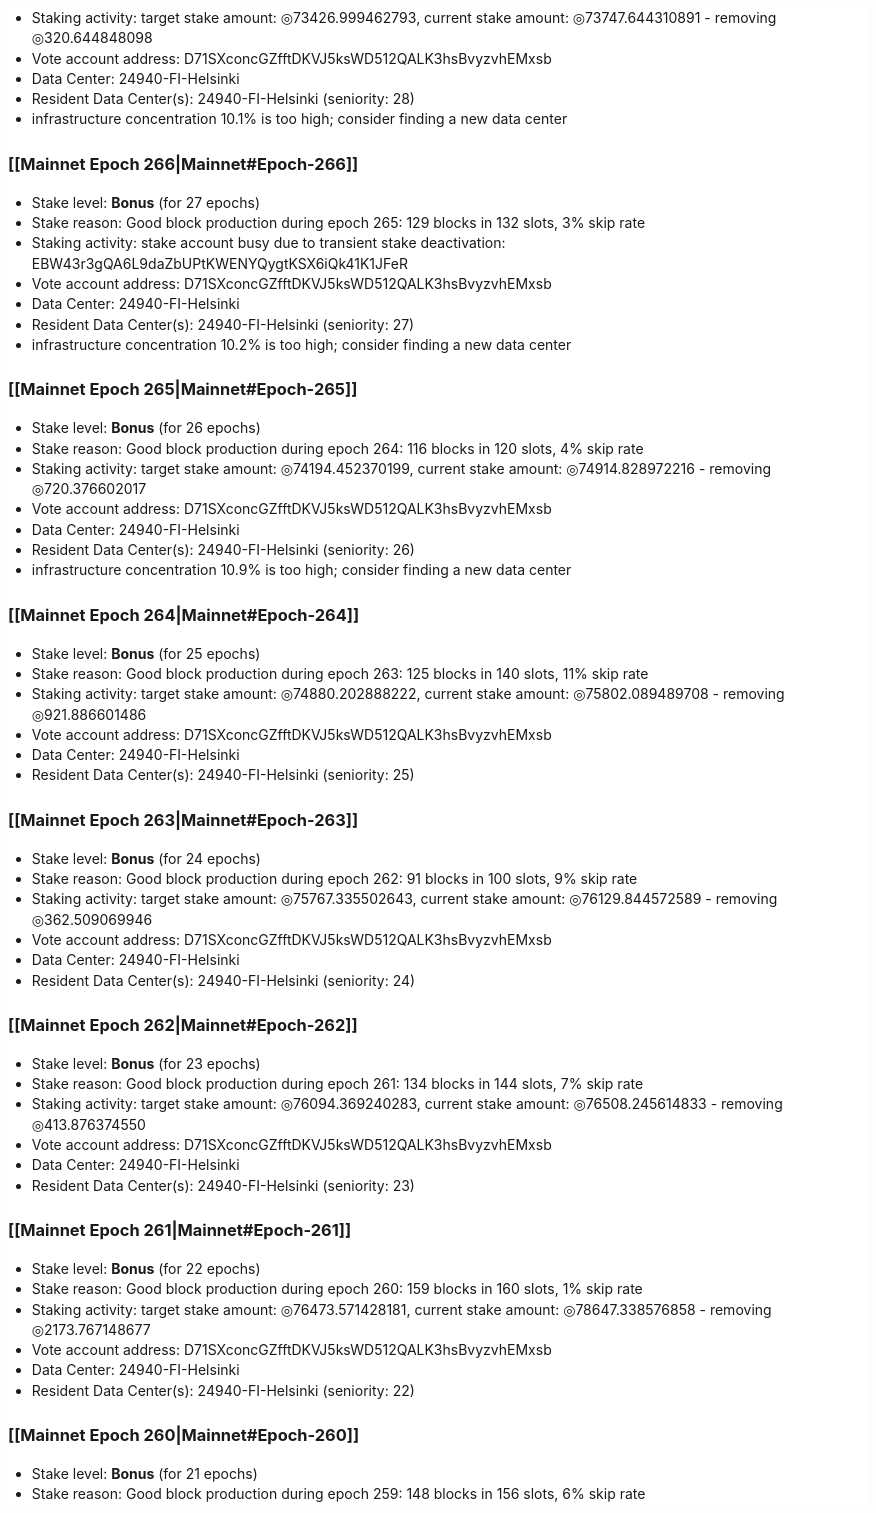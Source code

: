 * Staking activity: target stake amount: ◎73426.999462793, current stake amount: ◎73747.644310891 - removing ◎320.644848098
* Vote account address: D71SXconcGZfftDKVJ5ksWD512QALK3hsBvyzvhEMxsb
* Data Center: 24940-FI-Helsinki
* Resident Data Center(s): 24940-FI-Helsinki (seniority: 28)
* infrastructure concentration 10.1% is too high; consider finding a new data center
### [[Mainnet Epoch 266|Mainnet#Epoch-266]]
* Stake level: **Bonus** (for 27 epochs)
* Stake reason: Good block production during epoch 265: 129 blocks in 132 slots, 3% skip rate
* Staking activity: stake account busy due to transient stake deactivation: EBW43r3gQA6L9daZbUPtKWENYQygtKSX6iQk41K1JFeR
* Vote account address: D71SXconcGZfftDKVJ5ksWD512QALK3hsBvyzvhEMxsb
* Data Center: 24940-FI-Helsinki
* Resident Data Center(s): 24940-FI-Helsinki (seniority: 27)
* infrastructure concentration 10.2% is too high; consider finding a new data center
### [[Mainnet Epoch 265|Mainnet#Epoch-265]]
* Stake level: **Bonus** (for 26 epochs)
* Stake reason: Good block production during epoch 264: 116 blocks in 120 slots, 4% skip rate
* Staking activity: target stake amount: ◎74194.452370199, current stake amount: ◎74914.828972216 - removing ◎720.376602017
* Vote account address: D71SXconcGZfftDKVJ5ksWD512QALK3hsBvyzvhEMxsb
* Data Center: 24940-FI-Helsinki
* Resident Data Center(s): 24940-FI-Helsinki (seniority: 26)
* infrastructure concentration 10.9% is too high; consider finding a new data center
### [[Mainnet Epoch 264|Mainnet#Epoch-264]]
* Stake level: **Bonus** (for 25 epochs)
* Stake reason: Good block production during epoch 263: 125 blocks in 140 slots, 11% skip rate
* Staking activity: target stake amount: ◎74880.202888222, current stake amount: ◎75802.089489708 - removing ◎921.886601486
* Vote account address: D71SXconcGZfftDKVJ5ksWD512QALK3hsBvyzvhEMxsb
* Data Center: 24940-FI-Helsinki
* Resident Data Center(s): 24940-FI-Helsinki (seniority: 25)
### [[Mainnet Epoch 263|Mainnet#Epoch-263]]
* Stake level: **Bonus** (for 24 epochs)
* Stake reason: Good block production during epoch 262: 91 blocks in 100 slots, 9% skip rate
* Staking activity: target stake amount: ◎75767.335502643, current stake amount: ◎76129.844572589 - removing ◎362.509069946
* Vote account address: D71SXconcGZfftDKVJ5ksWD512QALK3hsBvyzvhEMxsb
* Data Center: 24940-FI-Helsinki
* Resident Data Center(s): 24940-FI-Helsinki (seniority: 24)
### [[Mainnet Epoch 262|Mainnet#Epoch-262]]
* Stake level: **Bonus** (for 23 epochs)
* Stake reason: Good block production during epoch 261: 134 blocks in 144 slots, 7% skip rate
* Staking activity: target stake amount: ◎76094.369240283, current stake amount: ◎76508.245614833 - removing ◎413.876374550
* Vote account address: D71SXconcGZfftDKVJ5ksWD512QALK3hsBvyzvhEMxsb
* Data Center: 24940-FI-Helsinki
* Resident Data Center(s): 24940-FI-Helsinki (seniority: 23)
### [[Mainnet Epoch 261|Mainnet#Epoch-261]]
* Stake level: **Bonus** (for 22 epochs)
* Stake reason: Good block production during epoch 260: 159 blocks in 160 slots, 1% skip rate
* Staking activity: target stake amount: ◎76473.571428181, current stake amount: ◎78647.338576858 - removing ◎2173.767148677
* Vote account address: D71SXconcGZfftDKVJ5ksWD512QALK3hsBvyzvhEMxsb
* Data Center: 24940-FI-Helsinki
* Resident Data Center(s): 24940-FI-Helsinki (seniority: 22)
### [[Mainnet Epoch 260|Mainnet#Epoch-260]]
* Stake level: **Bonus** (for 21 epochs)
* Stake reason: Good block production during epoch 259: 148 blocks in 156 slots, 6% skip rate